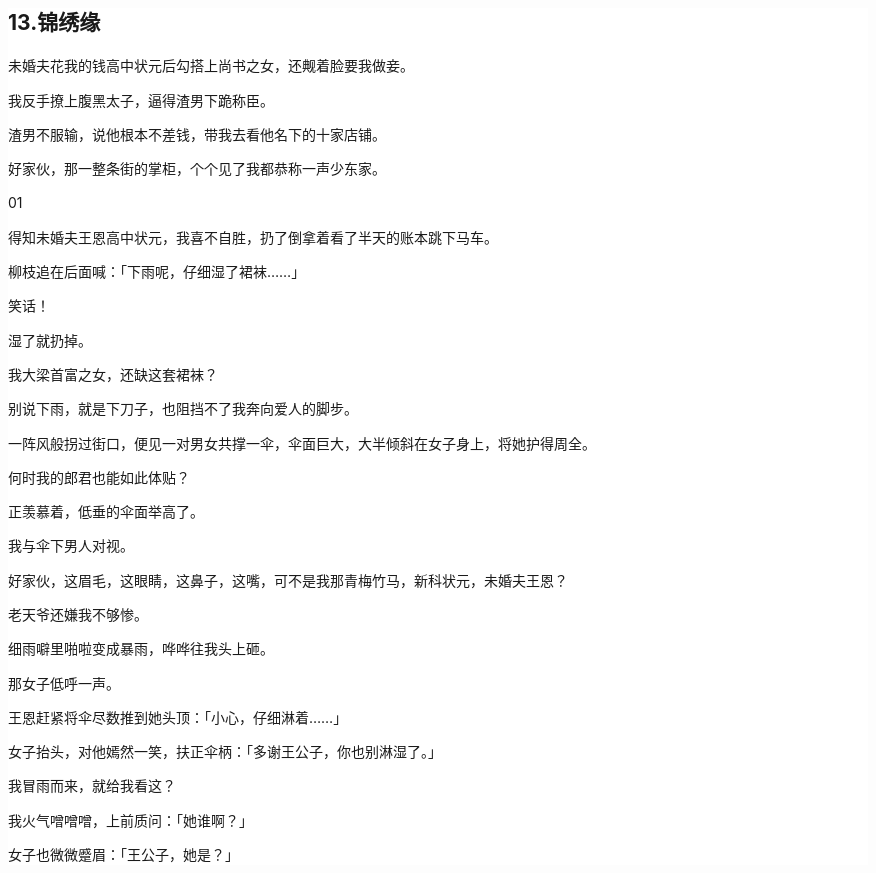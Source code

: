 ## 13.锦绣缘
未婚夫花我的钱高中状元后勾搭上尚书之女，还觍着脸要我做妾。


我反手撩上腹黑太子，逼得渣男下跪称臣。


渣男不服输，说他根本不差钱，带我去看他名下的十家店铺。


好家伙，那一整条街的掌柜，个个见了我都恭称一声少东家。


01


得知未婚夫王恩高中状元，我喜不自胜，扔了倒拿着看了半天的账本跳下马车。


柳枝追在后面喊：「下雨呢，仔细湿了裙袜……」


笑话！


湿了就扔掉。


我大梁首富之女，还缺这套裙袜？


别说下雨，就是下刀子，也阻挡不了我奔向爱人的脚步。


一阵风般拐过街口，便见一对男女共撑一伞，伞面巨大，大半倾斜在女子身上，将她护得周全。


何时我的郎君也能如此体贴？


正羡慕着，低垂的伞面举高了。


我与伞下男人对视。


好家伙，这眉毛，这眼睛，这鼻子，这嘴，可不是我那青梅竹马，新科状元，未婚夫王恩？


老天爷还嫌我不够惨。


细雨噼里啪啦变成暴雨，哗哗往我头上砸。


那女子低呼一声。


王恩赶紧将伞尽数推到她头顶：「小心，仔细淋着……」


女子抬头，对他嫣然一笑，扶正伞柄：「多谢王公子，你也别淋湿了。」


我冒雨而来，就给我看这？


我火气噌噌噌，上前质问：「她谁啊？」


女子也微微蹙眉：「王公子，她是？」
